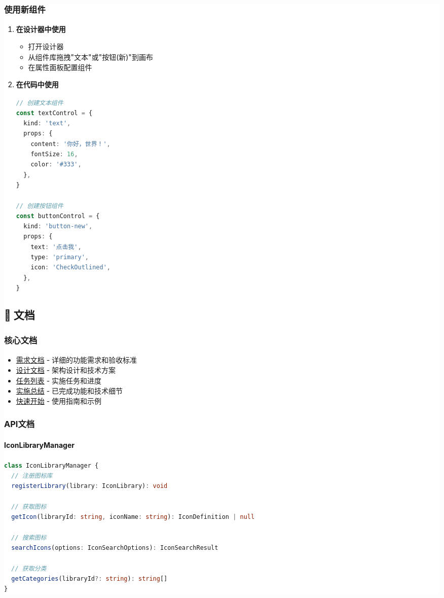 ### 使用新组件

1. **在设计器中使用**

   - 打开设计器
   - 从组件库拖拽"文本"或"按钮(新)"到画布
   - 在属性面板配置组件

2. **在代码中使用**

   ```typescript
   // 创建文本组件
   const textControl = {
     kind: 'text',
     props: {
       content: '你好，世界！',
       fontSize: 16,
       color: '#333',
     },
   }

   // 创建按钮组件
   const buttonControl = {
     kind: 'button-new',
     props: {
       text: '点击我',
       type: 'primary',
       icon: 'CheckOutlined',
     },
   }
   ```

## 📖 文档

### 核心文档

- [需求文档](./requirements.md) - 详细的功能需求和验收标准
- [设计文档](./design.md) - 架构设计和技术方案
- [任务列表](./tasks.md) - 实施任务和进度
- [实施总结](./IMPLEMENTATION_SUMMARY.md) - 已完成功能和技术细节
- [快速开始](./QUICK_START.md) - 使用指南和示例

### API文档

#### IconLibraryManager

```typescript
class IconLibraryManager {
  // 注册图标库
  registerLibrary(library: IconLibrary): void

  // 获取图标
  getIcon(libraryId: string, iconName: string): IconDefinition | null

  // 搜索图标
  searchIcons(options: IconSearchOptions): IconSearchResult

  // 获取分类
  getCategories(libraryId?: string): string[]
}
```
